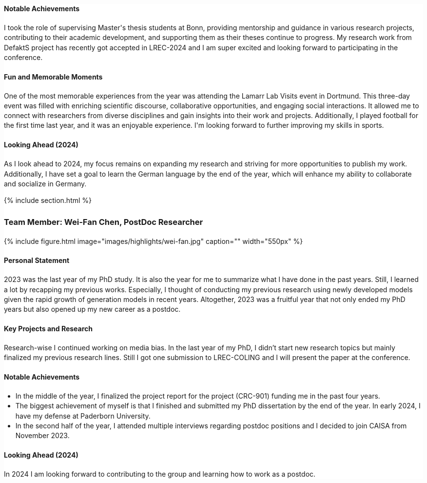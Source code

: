 #### Notable Achievements
I took the role of supervising Master's thesis students at Bonn, providing mentorship and guidance in various research projects, contributing to their academic development, and supporting them as their theses continue to progress. My research work from DefaktS project has recently got accepted in LREC-2024 and I am super excited and looking forward to participating in the conference. 

#### Fun and Memorable Moments
One of the most memorable experiences from the year was attending the Lamarr Lab Visits event in Dortmund. This three-day event was filled with enriching scientific discourse, collaborative opportunities, and engaging social interactions. It allowed me to connect with researchers from diverse disciplines and gain insights into their work and projects. Additionally, I played football for the first time last year, and it was an enjoyable experience. I'm looking forward to further improving my skills in sports.

#### Looking Ahead (2024)
As I look ahead to 2024, my focus remains on expanding my research and striving for more opportunities to publish my work. Additionally, I have set a goal to learn the German language by the end of the year, which will enhance my ability to collaborate and socialize in Germany.

{% include section.html %}

### Team Member: Wei-Fan Chen, PostDoc Researcher

{%
  include figure.html
  image="images/highlights/wei-fan.jpg"
  caption=""
  width="550px"
%}

#### Personal Statement
2023 was the last year of my PhD study. It is also the year for me to summarize what I have done in the past years. Still, I learned a lot by recapping my previous works. Especially, I thought of conducting my previous research using newly developed models given the rapid growth of generation models in recent years. Altogether, 2023 was a fruitful year that not only ended my PhD years but also opened up my new career as a postdoc.

#### Key Projects and Research
Research-wise I continued working on media bias. In the last year of my PhD, I didn’t start new research topics but mainly finalized my previous research lines. Still I got one submission to LREC-COLING and I will present the paper at the conference.

#### Notable Achievements
* In the middle of the year, I finalized the project report for the project (CRC-901) funding me in the past four years. 
* The biggest achievement of myself is that I finished and submitted my PhD dissertation by the end of the year. In early 2024, I have my defense at Paderborn University.
* In the second half of the year, I attended multiple interviews regarding postdoc positions and I decided to join CAISA from November 2023.

#### Looking Ahead (2024)
In 2024 I am looking forward to contributing to the group and learning how to work as a postdoc.
